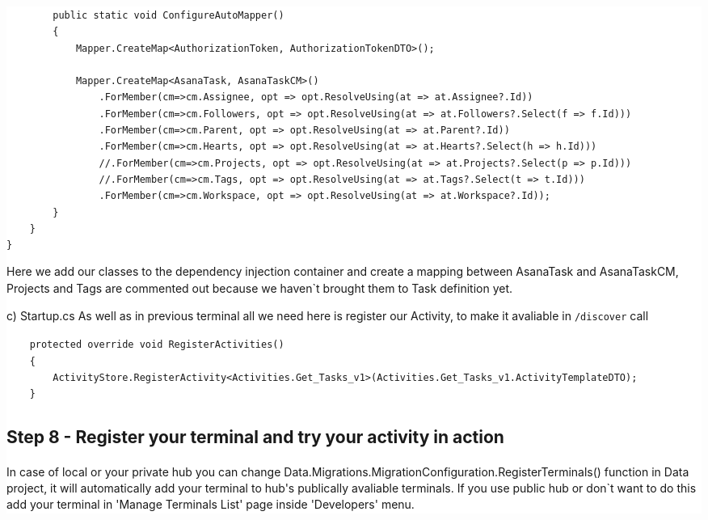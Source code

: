             public static void ConfigureAutoMapper()
            {
                Mapper.CreateMap<AuthorizationToken, AuthorizationTokenDTO>();

                Mapper.CreateMap<AsanaTask, AsanaTaskCM>()
                    .ForMember(cm=>cm.Assignee, opt => opt.ResolveUsing(at => at.Assignee?.Id))
                    .ForMember(cm=>cm.Followers, opt => opt.ResolveUsing(at => at.Followers?.Select(f => f.Id)))
                    .ForMember(cm=>cm.Parent, opt => opt.ResolveUsing(at => at.Parent?.Id))
                    .ForMember(cm=>cm.Hearts, opt => opt.ResolveUsing(at => at.Hearts?.Select(h => h.Id)))
                    //.ForMember(cm=>cm.Projects, opt => opt.ResolveUsing(at => at.Projects?.Select(p => p.Id)))
                    //.ForMember(cm=>cm.Tags, opt => opt.ResolveUsing(at => at.Tags?.Select(t => t.Id)))
                    .ForMember(cm=>cm.Workspace, opt => opt.ResolveUsing(at => at.Workspace?.Id));
            }
        }
    }

Here we add our classes to the dependency injection container and create a mapping between AsanaTask and AsanaTaskCM, Projects and Tags are commented out because we haven`t brought them to Task definition yet.   



c) Startup.cs 
As well as in previous terminal all we need here is register our Activity, to make it avaliable in `/discover` call


        protected override void RegisterActivities()
        {
            ActivityStore.RegisterActivity<Activities.Get_Tasks_v1>(Activities.Get_Tasks_v1.ActivityTemplateDTO);
        }


## Step 8 - Register your terminal and try your activity in action

In case of local or your private hub you can change Data.Migrations.MigrationConfiguration.RegisterTerminals() function in Data project, it will automatically add your terminal to hub's publically avaliable terminals.
If you use public hub or don`t want to do this add your terminal in 'Manage Terminals List' page inside 'Developers' menu.
